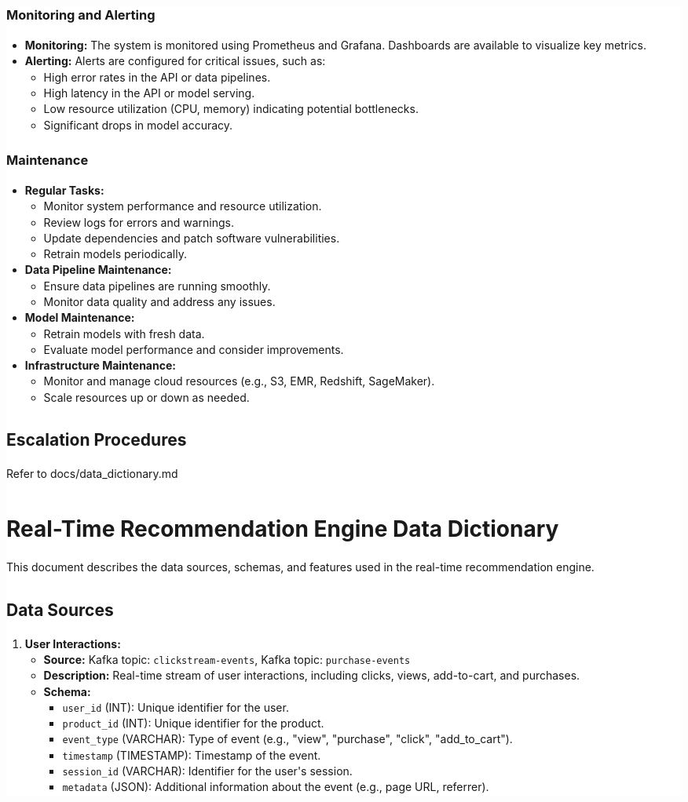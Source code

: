 ### Monitoring and Alerting

*   **Monitoring:** The system is monitored using Prometheus and Grafana. Dashboards are available to visualize key metrics.
*   **Alerting:** Alerts are configured for critical issues, such as:
    *   High error rates in the API or data pipelines.
    *   High latency in the API or model serving.
    *   Low resource utilization (CPU, memory) indicating potential bottlenecks.
    *   Significant drops in model accuracy.

### Maintenance

*   **Regular Tasks:**
    *   Monitor system performance and resource utilization.
    *   Review logs for errors and warnings.
    *   Update dependencies and patch software vulnerabilities.
    *   Retrain models periodically.
*   **Data Pipeline Maintenance:**
    *   Ensure data pipelines are running smoothly.
    *   Monitor data quality and address any issues.
*   **Model Maintenance:**
    *   Retrain models with fresh data.
    *   Evaluate model performance and consider improvements.
*   **Infrastructure Maintenance:**
    *   Monitor and manage cloud resources (e.g., S3, EMR, Redshift, SageMaker).
    *   Scale resources up or down as needed.

## Escalation Procedures

Refer to docs/data_dictionary.md

# Real-Time Recommendation Engine Data Dictionary

This document describes the data sources, schemas, and features used in the real-time recommendation engine.

## Data Sources

1.  **User Interactions:**
    *   **Source:** Kafka topic: `clickstream-events`, Kafka topic: `purchase-events`
    *   **Description:** Real-time stream of user interactions, including clicks, views, add-to-cart, and purchases.
    *   **Schema:**
        *   `user_id` (INT): Unique identifier for the user.
        *   `product_id` (INT): Unique identifier for the product.
        *   `event_type` (VARCHAR): Type of event (e.g., "view", "purchase", "click", "add_to_cart").
        *   `timestamp` (TIMESTAMP): Timestamp of the event.
        *   `session_id` (VARCHAR): Identifier for the user's session.
        *   `metadata` (JSON): Additional information about the event (e.g., page URL, referrer).
